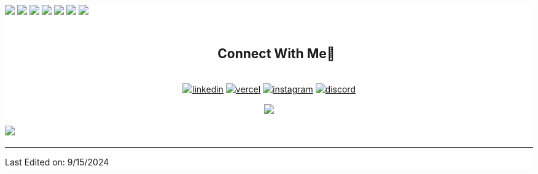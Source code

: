   
  <img src="https://img.shields.io/badge/ESLint-4B3263?style=flat&logo=eslint&logoColor=white" />
  <img src="https://img.shields.io/badge/pihole-%2396060C.svg?style=flat&logo=pi-hole&logoColor=white" />
  <img src="https://img.shields.io/badge/-RaspberryPi-C51A4A?style=flat&logo=Raspberry-Pi" />
  <img src="https://img.shields.io/badge/Postman-FF6C37?style=flat&logo=postman&logoColor=white" />
  <img src="https://img.shields.io/badge/-Swagger-%23Clojure?style=flat&logo=swagger&logoColor=white" />
  <img src="https://img.shields.io/badge/Trello-%23026AA7.svg?style=flat&logo=Trello&logoColor=white" />
  <img src="https://img.shields.io/badge/Notion-%23000000.svg?style=flat&logo=notion&logoColor=white" />
</p>




<div id="user-content-toc">
  <ul align="center">
    <summary><h2 style="display: inline-block">Connect With Me🤝</h2></summary>
  </ul>
</div>


<p align="center">
<a href="https://www.linkedin.com/in/adammaatouk/" target="blank"><img align="center" src="https://user-images.githubusercontent.com/88904952/234979284-68c11d7f-1acc-4f0c-ac78-044e1037d7b0.png" alt="linkedin" height="50" width="50" /></a>
<a href="https://my-portfolio-git-main-netbionicrs-projects.vercel.app" target="blank"><img align="center" src="https://assets.vercel.com/image/upload/front/favicon/vercel/favicon.ico" alt="vercel" height="50" width="50" /></a>
<a href="https://www.instagram.com/pictured.by_a/" target="blank"><img align="center" src="https://user-images.githubusercontent.com/88904952/234981169-2dd1e58f-4b7e-468c-8213-034ba62156c3.png" alt="instagram" height="50" width="50" /></a>
<a href="http://discordapp.com/users/752041096045133834" target="blank"><img align="center" src="https://user-images.githubusercontent.com/88904952/234982627-019fd336-6248-453c-9b05-97c13fd1d207.png" alt="discord" height="50" width="50" /></a>
  
</p>



<div align="center">
  
[![](https://visitcount.itsvg.in/api?id=NeTBionicR&icon=3&color=6)](https://visitcount.itsvg.in)
  
</div>



<img src="https://user-images.githubusercontent.com/73097560/115834477-dbab4500-a447-11eb-908a-139a6edaec5c.gif">

----------------------------------------------------------------------
Last Edited on: 9/15/2024

